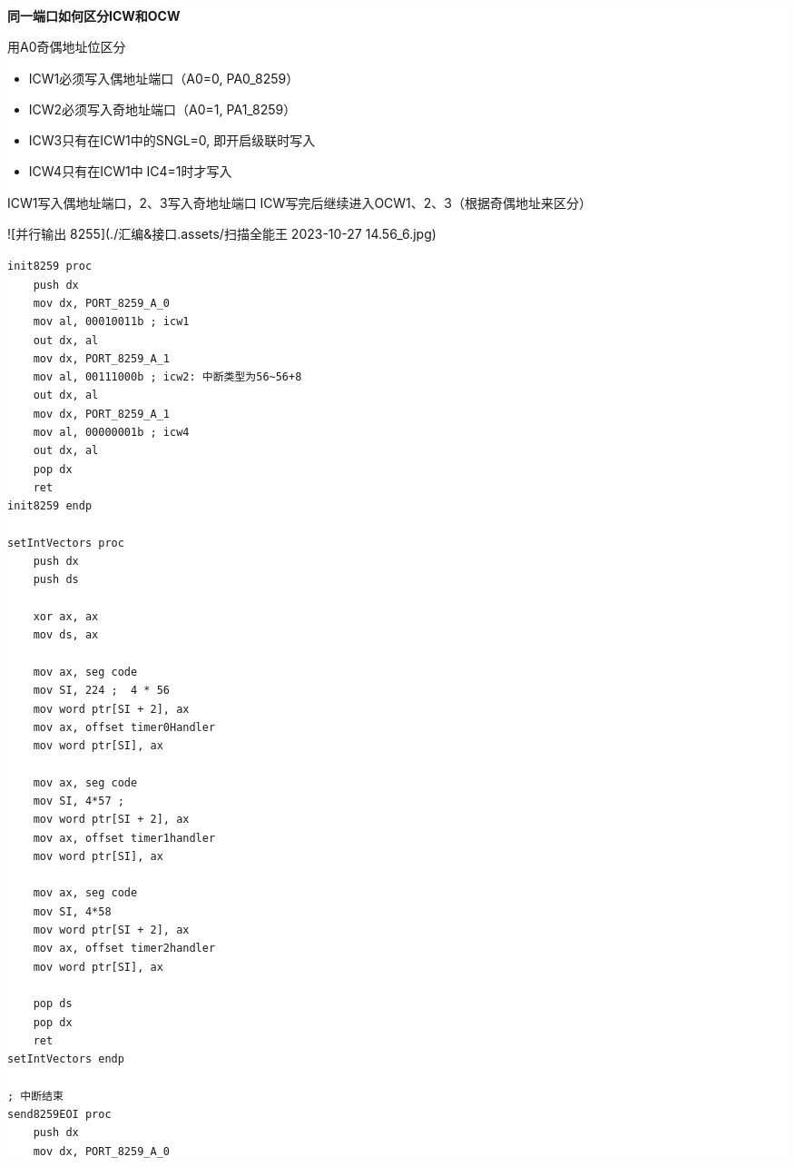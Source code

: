 **同一端口如何区分ICW和OCW**

用A0奇偶地址位区分

- ICW1必须写入偶地址端口（A0=0, PA0_8259）
- ICW2必须写入奇地址端口（A0=1, PA1_8259）

- ICW3只有在ICW1中的SNGL=0, 即开启级联时写入
- ICW4只有在ICW1中 IC4=1时才写入

ICW1写入偶地址端口，2、3写入奇地址端口
ICW写完后继续进入OCW1、2、3（根据奇偶地址来区分）

![并行输出 8255](./汇编&接口.assets/扫描全能王 2023-10-27 14.56_6.jpg)



```assembly
init8259 proc
    push dx
    mov dx, PORT_8259_A_0
    mov al, 00010011b ; icw1
    out dx, al
    mov dx, PORT_8259_A_1
    mov al, 00111000b ; icw2: 中断类型为56~56+8
    out dx, al
    mov dx, PORT_8259_A_1
    mov al, 00000001b ; icw4
    out dx, al
    pop dx
    ret
init8259 endp

setIntVectors proc
    push dx
    push ds 

    xor ax, ax
    mov ds, ax

    mov ax, seg code
    mov SI, 224 ;  4 * 56
    mov word ptr[SI + 2], ax
    mov ax, offset timer0Handler
    mov word ptr[SI], ax

    mov ax, seg code
    mov SI, 4*57 ;
    mov word ptr[SI + 2], ax
    mov ax, offset timer1handler
    mov word ptr[SI], ax

    mov ax, seg code
    mov SI, 4*58 
    mov word ptr[SI + 2], ax
    mov ax, offset timer2handler
    mov word ptr[SI], ax

    pop ds
    pop dx
    ret
setIntVectors endp

; 中断结束
send8259EOI proc
    push dx
    mov dx, PORT_8259_A_0
```